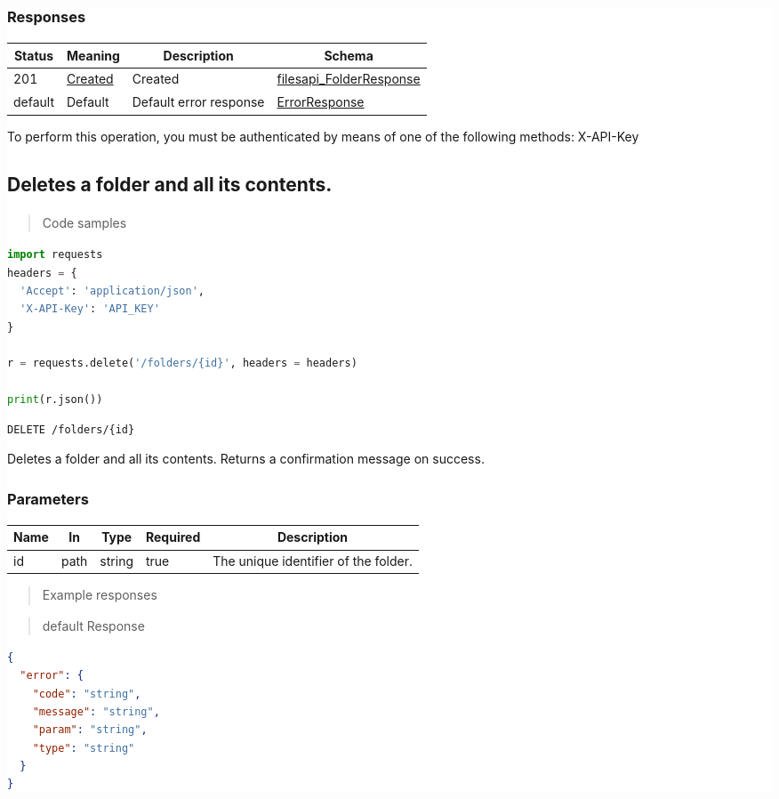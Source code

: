 <h3 id="creates-a-new-folder.-responses">Responses</h3>

|Status|Meaning|Description|Schema|
|---|---|---|---|
|201|[Created](https://tools.ietf.org/html/rfc7231#section-6.3.2)|Created|[filesapi_FolderResponse](#schemafilesapi_folderresponse)|
|default|Default|Default error response|[ErrorResponse](#schemaerrorresponse)|

<aside class="warning">
To perform this operation, you must be authenticated by means of one of the following methods:
X-API-Key
</aside>

## Deletes a folder and all its contents.

> Code samples

```python
import requests
headers = {
  'Accept': 'application/json',
  'X-API-Key': 'API_KEY'
}

r = requests.delete('/folders/{id}', headers = headers)

print(r.json())

```

`DELETE /folders/{id}`

Deletes a folder and all its contents.
Returns a confirmation message on success.

<h3 id="deletes-a-folder-and-all-its-contents.-parameters">Parameters</h3>

|Name|In|Type|Required|Description|
|---|---|---|---|---|
|id|path|string|true|The unique identifier of the folder.|

> Example responses

> default Response

```json
{
  "error": {
    "code": "string",
    "message": "string",
    "param": "string",
    "type": "string"
  }
}
```

